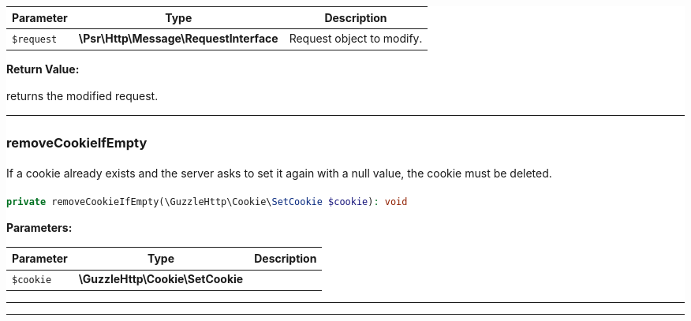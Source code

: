| Parameter | Type | Description |
|-----------|------|-------------|
| `$request` | **\Psr\Http\Message\RequestInterface** | Request object to modify. |


**Return Value:**

returns the modified request.



***

### removeCookieIfEmpty

If a cookie already exists and the server asks to set it again with a
null value, the cookie must be deleted.

```php
private removeCookieIfEmpty(\GuzzleHttp\Cookie\SetCookie $cookie): void
```








**Parameters:**

| Parameter | Type | Description |
|-----------|------|-------------|
| `$cookie` | **\GuzzleHttp\Cookie\SetCookie** |  |




***


***

